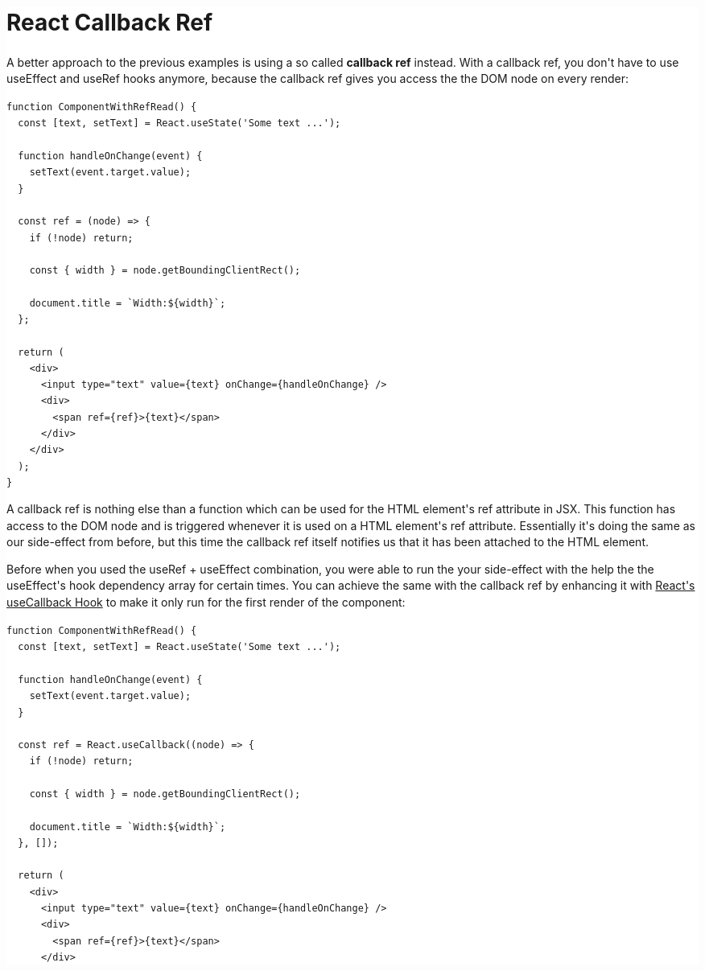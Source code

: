 # React Callback Ref

A better approach to the previous examples is using a so called **callback ref** instead. With a callback ref, you don't have to use useEffect and useRef hooks anymore, because the callback ref gives you access the the DOM node on every render:

```javascript{8-14}
function ComponentWithRefRead() {
  const [text, setText] = React.useState('Some text ...');

  function handleOnChange(event) {
    setText(event.target.value);
  }

  const ref = (node) => {
    if (!node) return;

    const { width } = node.getBoundingClientRect();

    document.title = `Width:${width}`;
  };

  return (
    <div>
      <input type="text" value={text} onChange={handleOnChange} />
      <div>
        <span ref={ref}>{text}</span>
      </div>
    </div>
  );
}
```

A callback ref is nothing else than a function which can be used for the HTML element's ref attribute in JSX. This function has access to the DOM node and is triggered whenever it is used on a HTML element's ref attribute. Essentially it's doing the same as our side-effect from before, but this time the callback ref itself notifies us that it has been attached to the HTML element.

Before when you used the useRef + useEffect combination, you were able to run the your side-effect with the help the the useEffect's hook dependency array for certain times. You can achieve the same with the callback ref by enhancing it with [React's useCallback Hook](/react-usecallback-hook) to make it only run for the first render of the component:

```javascript{8,14}
function ComponentWithRefRead() {
  const [text, setText] = React.useState('Some text ...');

  function handleOnChange(event) {
    setText(event.target.value);
  }

  const ref = React.useCallback((node) => {
    if (!node) return;

    const { width } = node.getBoundingClientRect();

    document.title = `Width:${width}`;
  }, []);

  return (
    <div>
      <input type="text" value={text} onChange={handleOnChange} />
      <div>
        <span ref={ref}>{text}</span>
      </div>
```